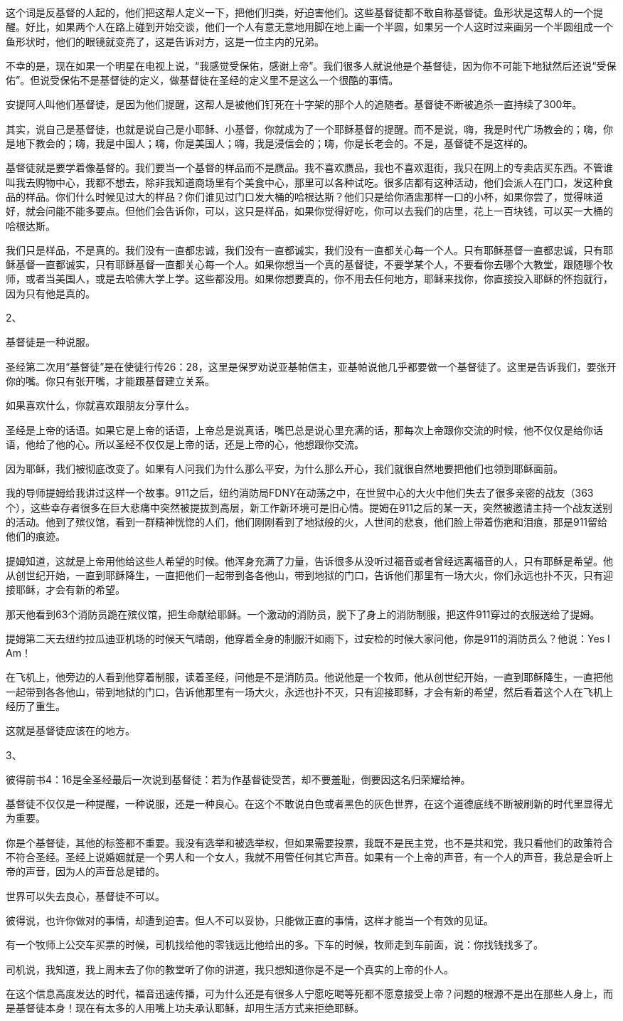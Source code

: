 这个词是反基督的人起的，他们把这帮人定义一下，把他们归类，好迫害他们。这些基督徒都不敢自称基督徒。鱼形状是这帮人的一个提醒。好比，如果两个人在路上碰到开始交谈，他们一个人有意无意地用脚在地上画一个半圆，如果另一个人这时过来画另一个半圆组成一个鱼形状时，他们的眼镜就变亮了，这是告诉对方，这是一位主内的兄弟。

不幸的是，现在如果一个明星在电视上说，“我感觉受保佑，感谢上帝”。我们很多人就说他是个基督徒，因为你不可能下地狱然后还说“受保佑”。但说受保佑不是基督徒的定义，做基督徒在圣经的定义里不是这么一个很酷的事情。

安提阿人叫他们基督徒，是因为他们提醒，这帮人是被他们钉死在十字架的那个人的追随者。基督徒不断被追杀一直持续了300年。

其实，说自己是基督徒，也就是说自己是小耶稣、小基督，你就成为了一个耶稣基督的提醒。而不是说，嗨，我是时代广场教会的；嗨，你是地下教会的；嗨，我是中国人；嗨，你是美国人；嗨，我是浸信会的；嗨，你是长老会的。不是，基督徒不是这样的。

基督徒就是要学着像基督的。我们要当一个基督的样品而不是赝品。我不喜欢赝品，我也不喜欢逛街，我只在网上的专卖店买东西。不管谁叫我去购物中心，我都不想去，除非我知道商场里有个美食中心，那里可以各种试吃。很多店都有这种活动，他们会派人在门口，发这种食品的样品。你们什么时候见过大的样品？你们谁见过门口发大桶的哈根达斯？他们只是给你酒盅那样一口的小杯，如果你尝了，觉得味道好，就会问能不能多要点。但他们会告诉你，可以，这只是样品，如果你觉得好吃，你可以去我们的店里，花上一百块钱，可以买一大桶的哈根达斯。

我们只是样品，不是真的。我们没有一直都忠诚，我们没有一直都诚实，我们没有一直都关心每一个人。只有耶稣基督一直都忠诚，只有耶稣基督一直都诚实，只有耶稣基督一直都关心每一个人。如果你想当一个真的基督徒，不要学某个人，不要看你去哪个大教堂，跟随哪个牧师，或者当美国人，或是去哈佛大学上学。这些都没用。如果你想要真的，你不用去任何地方，耶稣来找你，你直接投入耶稣的怀抱就行，因为只有他是真的。

2、

基督徒是一种说服。

圣经第二次用“基督徒”是在使徒行传26：28，这里是保罗劝说亚基帕信主，亚基帕说他几乎都要做一个基督徒了。这里是告诉我们，要张开你的嘴。你只有张开嘴，才能跟基督建立关系。

如果喜欢什么，你就喜欢跟朋友分享什么。

圣经是上帝的话语。如果它是上帝的话语，上帝总是说真话，嘴巴总是说心里充满的话，那每次上帝跟你交流的时候，他不仅仅是给你话语，他给了他的心。所以圣经不仅仅是上帝的话，还是上帝的心，他想跟你交流。

因为耶稣，我们被彻底改变了。如果有人问我们为什么那么平安，为什么那么开心，我们就很自然地要把他们也领到耶稣面前。

我的导师提姆给我讲过这样一个故事。911之后，纽约消防局FDNY在动荡之中，在世贸中心的大火中他们失去了很多亲密的战友（363个），这些幸存者很多在巨大悲痛中突然被提拔到高层，新工作新环境可是旧心情。提姆在911之后的某一天，突然被邀请主持一个战友送别的活动。他到了殡仪馆，看到一群精神恍惚的人们，他们刚刚看到了地狱般的火，人世间的悲哀，他们脸上带着伤疤和泪痕，那是911留给他们的痕迹。

提姆知道，这就是上帝用他给这些人希望的时候。他浑身充满了力量，告诉很多从没听过福音或者曾经远离福音的人，只有耶稣是希望。他从创世纪开始，一直到耶稣降生，一直把他们一起带到各各他山，带到地狱的门口，告诉他们那里有一场大火，你们永远也扑不灭，只有迎接耶稣，才会有新的希望。

那天他看到63个消防员跪在殡仪馆，把生命献给耶稣。一个激动的消防员，脱下了身上的消防制服，把这件911穿过的衣服送给了提姆。

提姆第二天去纽约拉瓜迪亚机场的时候天气晴朗，他穿着全身的制服汗如雨下，过安检的时候大家问他，你是911的消防员么？他说：Yes I Am！

在飞机上，他旁边的人看到他穿着制服，读着圣经，问他是不是消防员。他说他是一个牧师，他从创世纪开始，一直到耶稣降生，一直把他一起带到各各他山，带到地狱的门口，告诉他那里有一场大火，永远也扑不灭，只有迎接耶稣，才会有新的希望，然后看着这个人在飞机上经历了重生。

这就是基督徒应该在的地方。

3、

彼得前书4：16是全圣经最后一次说到基督徒：若为作基督徒受苦，却不要羞耻，倒要因这名归荣耀给神。

基督徒不仅仅是一种提醒，一种说服，还是一种良心。在这个不敢说白色或者黑色的灰色世界，在这个道德底线不断被刷新的时代里显得尤为重要。

你是个基督徒，其他的标签都不重要。我没有选举和被选举权，但如果需要投票，我既不是民主党，也不是共和党，我只看他们的政策符合不符合圣经。圣经上说婚姻就是一个男人和一个女人，我就不用管任何其它声音。如果有一个上帝的声音，有一个人的声音，我总是会听上帝的声音，因为人的声音总是错的。

世界可以失去良心，基督徒不可以。

彼得说，也许你做对的事情，却遭到迫害。但人不可以妥协，只能做正直的事情，这样才能当一个有效的见证。

有一个牧师上公交车买票的时候，司机找给他的零钱远比他给出的多。下车的时候，牧师走到车前面，说：你找钱找多了。

司机说，我知道，我上周末去了你的教堂听了你的讲道，我只想知道你是不是一个真实的上帝的仆人。

在这个信息高度发达的时代，福音迅速传播，可为什么还是有很多人宁愿吃喝等死都不愿意接受上帝？问题的根源不是出在那些人身上，而是基督徒本身！现在有太多的人用嘴上功夫承认耶稣，却用生活方式来拒绝耶稣。
